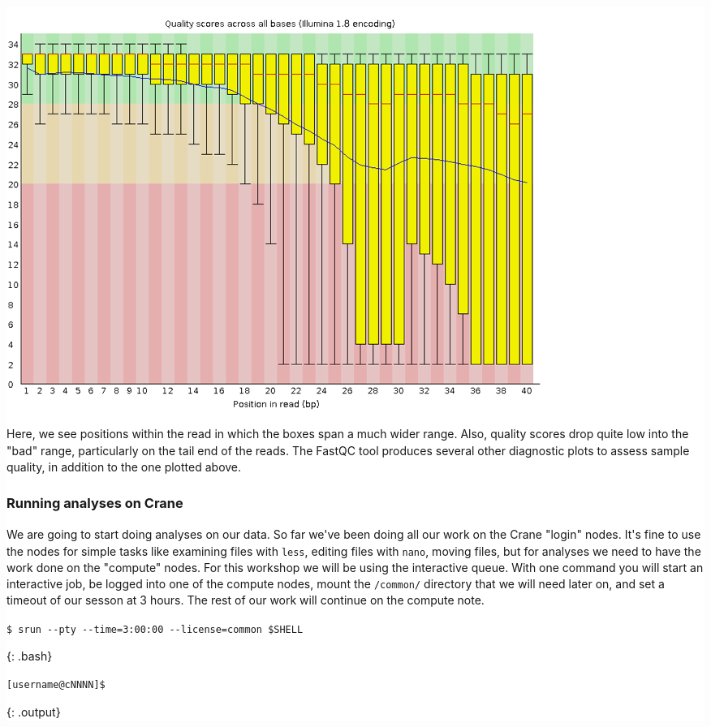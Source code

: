 ![bad_quality](../img/bad_quality1.8.png)

Here, we see positions within the read in which the boxes span a much wider range.
Also, quality scores drop quite low into the "bad" range, particularly on the tail end
of the reads. The FastQC tool produces several other diagnostic plots to assess sample
quality, in addition to the one plotted above.

### Running analyses on Crane

We are going to start doing analyses on our data. So far we've been doing all our work
on the Crane "login" nodes. It's fine to use the nodes for simple tasks like examining
files with `less`, editing files with `nano`, moving files, but for analyses we need
to have the work done on the "compute" nodes. For this workshop we will be using the
interactive queue. With one command you will start an interactive
job, be logged into one of the compute nodes, mount the `/common/` directory
that we will need later on, and set a timeout of our sesson at 3 hours.
The rest of our work will continue on the compute note.

~~~
$ srun --pty --time=3:00:00 --license=common $SHELL
~~~
{: .bash}

~~~
[username@cNNNN]$
~~~
{: .output}
